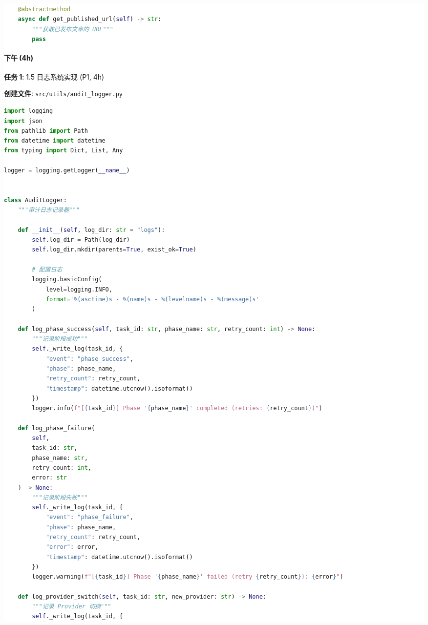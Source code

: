 ```python
    @abstractmethod
    async def get_published_url(self) -> str:
        """获取已发布文章的 URL"""
        pass
```

#### 下午 (4h)

**任务 1**: 1.5 日志系统实现 (P1, 4h)

**创建文件**: `src/utils/audit_logger.py`

```python
import logging
import json
from pathlib import Path
from datetime import datetime
from typing import Dict, List, Any

logger = logging.getLogger(__name__)


class AuditLogger:
    """审计日志记录器"""

    def __init__(self, log_dir: str = "logs"):
        self.log_dir = Path(log_dir)
        self.log_dir.mkdir(parents=True, exist_ok=True)

        # 配置日志
        logging.basicConfig(
            level=logging.INFO,
            format='%(asctime)s - %(name)s - %(levelname)s - %(message)s'
        )

    def log_phase_success(self, task_id: str, phase_name: str, retry_count: int) -> None:
        """记录阶段成功"""
        self._write_log(task_id, {
            "event": "phase_success",
            "phase": phase_name,
            "retry_count": retry_count,
            "timestamp": datetime.utcnow().isoformat()
        })
        logger.info(f"[{task_id}] Phase '{phase_name}' completed (retries: {retry_count})")

    def log_phase_failure(
        self,
        task_id: str,
        phase_name: str,
        retry_count: int,
        error: str
    ) -> None:
        """记录阶段失败"""
        self._write_log(task_id, {
            "event": "phase_failure",
            "phase": phase_name,
            "retry_count": retry_count,
            "error": error,
            "timestamp": datetime.utcnow().isoformat()
        })
        logger.warning(f"[{task_id}] Phase '{phase_name}' failed (retry {retry_count}): {error}")

    def log_provider_switch(self, task_id: str, new_provider: str) -> None:
        """记录 Provider 切换"""
        self._write_log(task_id, {
```